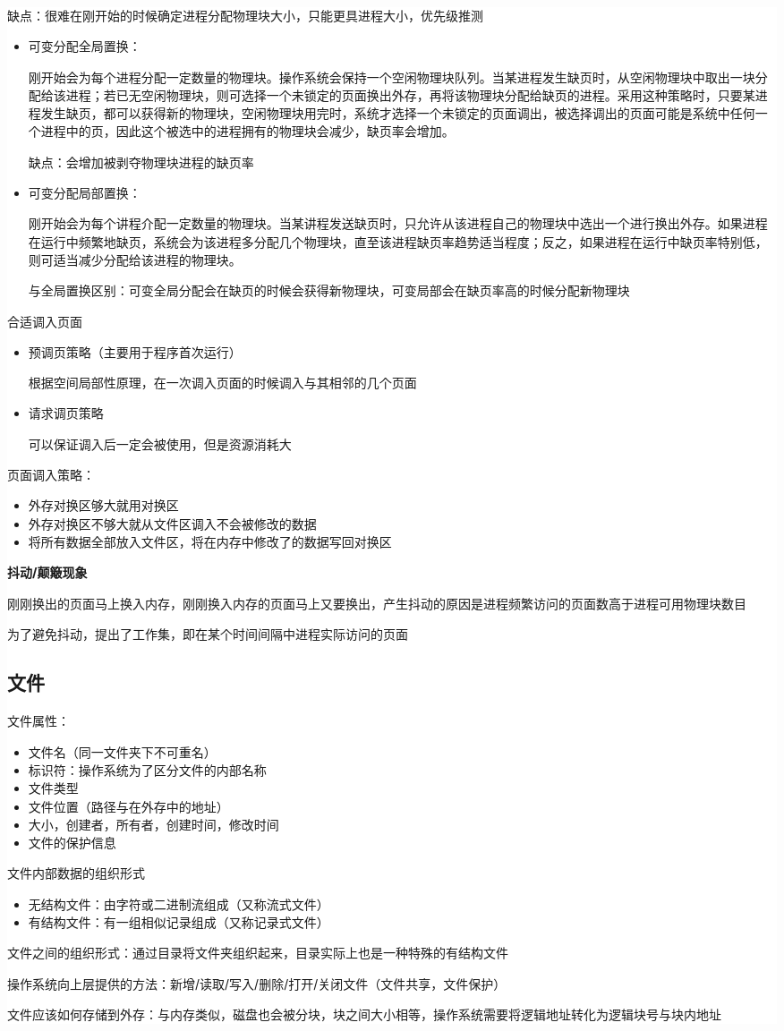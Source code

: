   缺点：很难在刚开始的时候确定进程分配物理块大小，只能更具进程大小，优先级推测

- 可变分配全局置换：

  刚开始会为每个进程分配一定数量的物理块。操作系统会保持一个空闲物理块队列。当某进程发生缺页时，从空闲物理块中取出一块分配给该进程；若已无空闲物理块，则可选择一个未锁定的页面换出外存，再将该物理块分配给缺页的进程。采用这种策略时，只要某进程发生缺页，都可以获得新的物理块，空闲物理块用完时，系统才选择一个未锁定的页面调出，被选择调出的页面可能是系统中任何一个进程中的页，因此这个被选中的进程拥有的物理块会减少，缺页率会增加。

  缺点：会增加被剥夺物理块进程的缺页率

- 可变分配局部置换：

  刚开始会为每个讲程介配一定数量的物理块。当某讲程发送缺页时，只允许从该进程自己的物理块中选出一个进行换出外存。如果进程在运行中频繁地缺页，系统会为该进程多分配几个物理块，直至该进程缺页率趋势适当程度；反之，如果进程在运行中缺页率特别低，则可适当减少分配给该进程的物理块。

  与全局置换区别：可变全局分配会在缺页的时候会获得新物理块，可变局部会在缺页率高的时候分配新物理块

合适调入页面

- 预调页策略（主要用于程序首次运行）

  根据空间局部性原理，在一次调入页面的时候调入与其相邻的几个页面

- 请求调页策略

  可以保证调入后一定会被使用，但是资源消耗大

页面调入策略：

- 外存对换区够大就用对换区
- 外存对换区不够大就从文件区调入不会被修改的数据
- 将所有数据全部放入文件区，将在内存中修改了的数据写回对换区

**抖动/颠簸现象**

刚刚换出的页面马上换入内存，刚刚换入内存的页面马上又要换出，产生抖动的原因是进程频繁访问的页面数高于进程可用物理块数目

为了避免抖动，提出了工作集，即在某个时间间隔中进程实际访问的页面

## 文件

文件属性：

- 文件名（同一文件夹下不可重名）
- 标识符：操作系统为了区分文件的内部名称
- 文件类型
- 文件位置（路径与在外存中的地址）
- 大小，创建者，所有者，创建时间，修改时间
- 文件的保护信息

文件内部数据的组织形式

- 无结构文件：由字符或二进制流组成（又称流式文件）
- 有结构文件：有一组相似记录组成（又称记录式文件）

文件之间的组织形式：通过目录将文件夹组织起来，目录实际上也是一种特殊的有结构文件

操作系统向上层提供的方法：新增/读取/写入/删除/打开/关闭文件（文件共享，文件保护）

文件应该如何存储到外存：与内存类似，磁盘也会被分块，块之间大小相等，操作系统需要将逻辑地址转化为逻辑块号与块内地址
